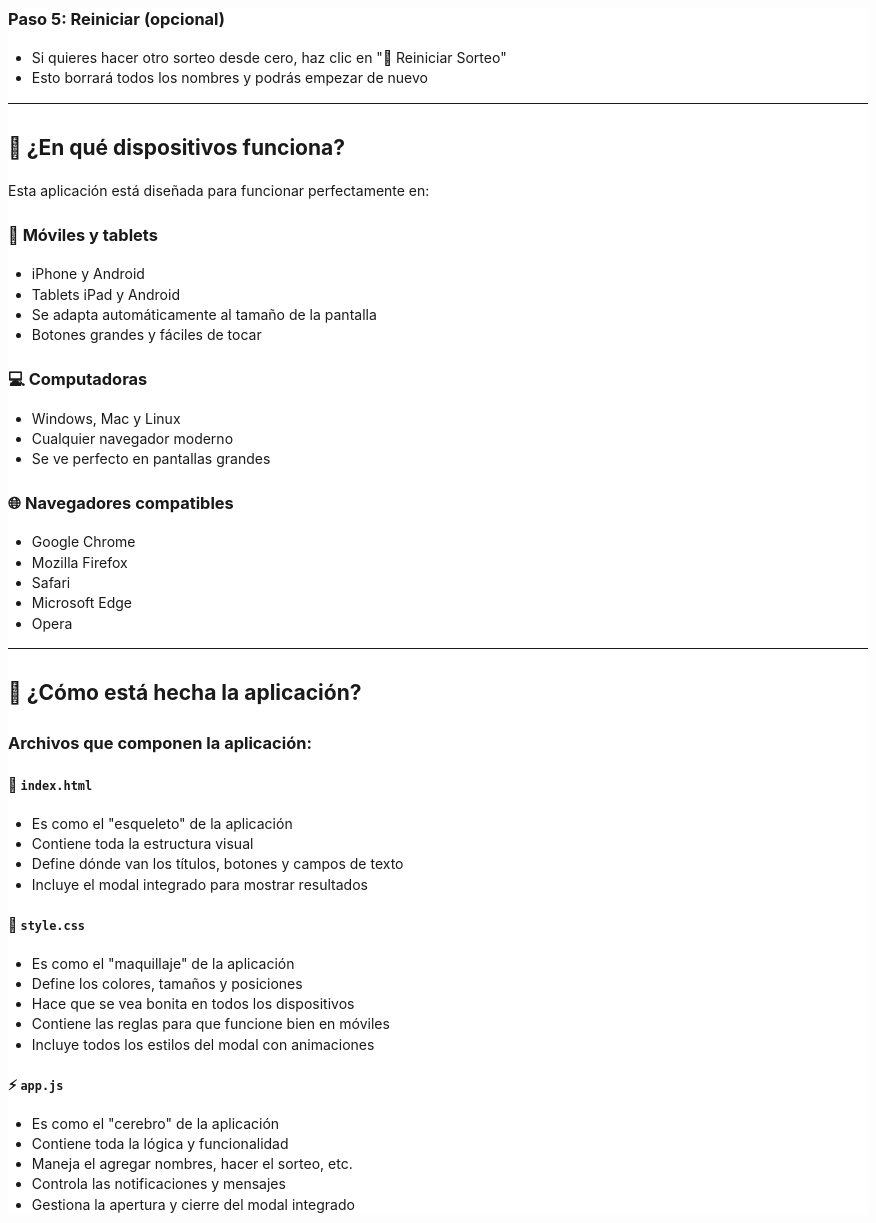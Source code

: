 ### Paso 5: Reiniciar (opcional)
- Si quieres hacer otro sorteo desde cero, haz clic en "🔄 Reiniciar Sorteo"
- Esto borrará todos los nombres y podrás empezar de nuevo

---

## 📱 ¿En qué dispositivos funciona?

Esta aplicación está diseñada para funcionar perfectamente en:

### 📱 **Móviles y tablets**
- iPhone y Android
- Tablets iPad y Android
- Se adapta automáticamente al tamaño de la pantalla
- Botones grandes y fáciles de tocar

### 💻 **Computadoras**
- Windows, Mac y Linux
- Cualquier navegador moderno
- Se ve perfecto en pantallas grandes

### 🌐 **Navegadores compatibles**
- Google Chrome
- Mozilla Firefox
- Safari
- Microsoft Edge
- Opera

---

## 🔧 ¿Cómo está hecha la aplicación?

### **Archivos que componen la aplicación:**

#### 📄 `index.html`
- Es como el "esqueleto" de la aplicación
- Contiene toda la estructura visual
- Define dónde van los títulos, botones y campos de texto
- Incluye el modal integrado para mostrar resultados

#### 🎨 `style.css`
- Es como el "maquillaje" de la aplicación
- Define los colores, tamaños y posiciones
- Hace que se vea bonita en todos los dispositivos
- Contiene las reglas para que funcione bien en móviles
- Incluye todos los estilos del modal con animaciones

#### ⚡ `app.js`
- Es como el "cerebro" de la aplicación
- Contiene toda la lógica y funcionalidad
- Maneja el agregar nombres, hacer el sorteo, etc.
- Controla las notificaciones y mensajes
- Gestiona la apertura y cierre del modal integrado
